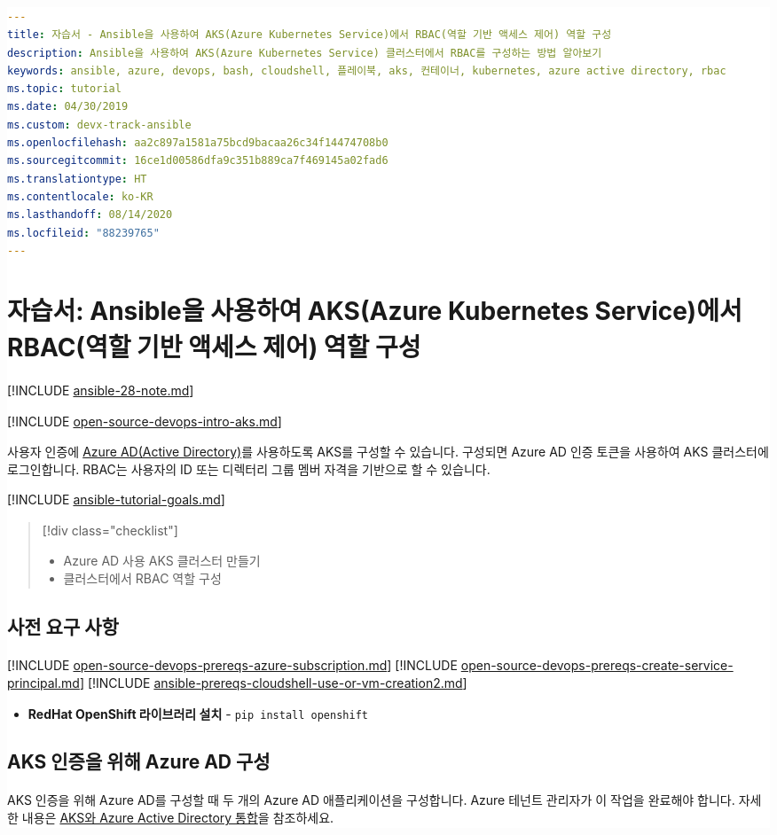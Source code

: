 ```yaml
---
title: 자습서 - Ansible을 사용하여 AKS(Azure Kubernetes Service)에서 RBAC(역할 기반 액세스 제어) 역할 구성
description: Ansible을 사용하여 AKS(Azure Kubernetes Service) 클러스터에서 RBAC를 구성하는 방법 알아보기
keywords: ansible, azure, devops, bash, cloudshell, 플레이북, aks, 컨테이너, kubernetes, azure active directory, rbac
ms.topic: tutorial
ms.date: 04/30/2019
ms.custom: devx-track-ansible
ms.openlocfilehash: aa2c897a1581a75bcd9bacaa26c34f14474708b0
ms.sourcegitcommit: 16ce1d00586dfa9c351b889ca7f469145a02fad6
ms.translationtype: HT
ms.contentlocale: ko-KR
ms.lasthandoff: 08/14/2020
ms.locfileid: "88239765"
---
```

# <a name="tutorial-configure-role-based-access-control-rbac-roles-in-azure-kubernetes-service-aks-using-ansible"></a>자습서: Ansible을 사용하여 AKS(Azure Kubernetes Service)에서 RBAC(역할 기반 액세스 제어) 역할 구성

[!INCLUDE [ansible-28-note.md](includes/ansible-28-note.md)]

[!INCLUDE [open-source-devops-intro-aks.md](../includes/open-source-devops-intro-aks.md)]

사용자 인증에 [Azure AD(Active Directory)](/azure/active-directory/)를 사용하도록 AKS를 구성할 수 있습니다. 구성되면 Azure AD 인증 토큰을 사용하여 AKS 클러스터에 로그인합니다. RBAC는 사용자의 ID 또는 디렉터리 그룹 멤버 자격을 기반으로 할 수 있습니다.

[!INCLUDE [ansible-tutorial-goals.md](includes/ansible-tutorial-goals.md)]

> [!div class="checklist"]
>
> * Azure AD 사용 AKS 클러스터 만들기
> * 클러스터에서 RBAC 역할 구성

## <a name="prerequisites"></a>사전 요구 사항

[!INCLUDE [open-source-devops-prereqs-azure-subscription.md](../includes/open-source-devops-prereqs-azure-subscription.md)]
[!INCLUDE [open-source-devops-prereqs-create-service-principal.md](../includes/open-source-devops-prereqs-create-service-principal.md)]
[!INCLUDE [ansible-prereqs-cloudshell-use-or-vm-creation2.md](includes/ansible-prereqs-cloudshell-use-or-vm-creation2.md)]
- **RedHat OpenShift 라이브러리 설치** - `pip install openshift`

## <a name="configure-azure-ad-for-aks-authentication"></a>AKS 인증을 위해 Azure AD 구성

AKS 인증을 위해 Azure AD를 구성할 때 두 개의 Azure AD 애플리케이션을 구성합니다. Azure 테넌트 관리자가 이 작업을 완료해야 합니다. 자세한 내용은 [AKS와 Azure Active Directory 통합](/azure/aks/aad-integration#create-the-server-application)을 참조하세요. 
